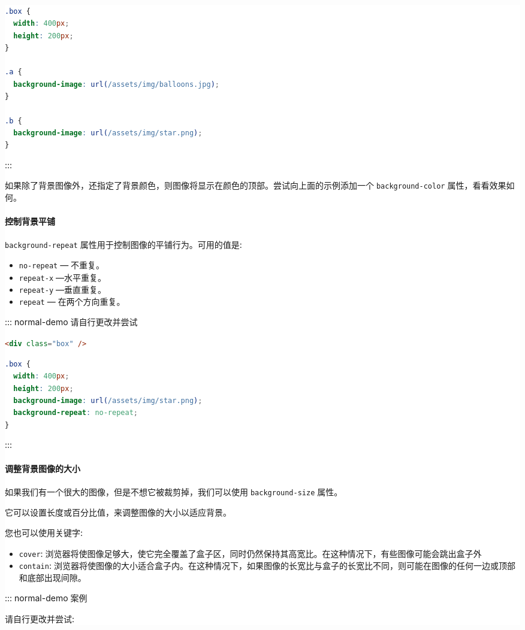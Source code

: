 ```css
.box {
  width: 400px;
  height: 200px;
}

.a {
  background-image: url(/assets/img/balloons.jpg);
}

.b {
  background-image: url(/assets/img/star.png);
}
```

:::

如果除了背景图像外，还指定了背景颜色，则图像将显示在颜色的顶部。尝试向上面的示例添加一个 `background-color` 属性，看看效果如何。

#### 控制背景平铺

`background-repeat` 属性用于控制图像的平铺行为。可用的值是:

- `no-repeat` — 不重复。
- `repeat-x` —水平重复。
- `repeat-y` —垂直重复。
- `repeat` — 在两个方向重复。

::: normal-demo 请自行更改并尝试

```html
<div class="box" />
```

```css
.box {
  width: 400px;
  height: 200px;
  background-image: url(/assets/img/star.png);
  background-repeat: no-repeat;
}
```

:::

#### 调整背景图像的大小

如果我们有一个很大的图像，但是不想它被裁剪掉，我们可以使用 `background-size` 属性。

它可以设置长度或百分比值，来调整图像的大小以适应背景。

您也可以使用关键字:

- `cover`: 浏览器将使图像足够大，使它完全覆盖了盒子区，同时仍然保持其高宽比。在这种情况下，有些图像可能会跳出盒子外
- `contain`: 浏览器将使图像的大小适合盒子内。在这种情况下，如果图像的长宽比与盒子的长宽比不同，则可能在图像的任何一边或顶部和底部出现间隙。

::: normal-demo 案例

请自行更改并尝试:
